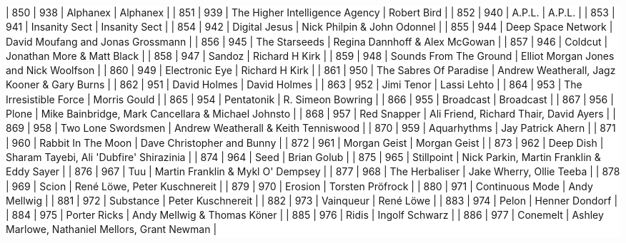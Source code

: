 | 850 | 938 | Alphanex | Alphanex |
| 851 | 939 | The Higher Intelligence Agency | Robert Bird |
| 852 | 940 | A.P.L. | A.P.L. |
| 853 | 941 | Insanity Sect | Insanity Sect |
| 854 | 942 | Digital Jesus | Nick Philpin & John Odonnel |
| 855 | 944 | Deep Space Network | David Moufang and Jonas Grossmann |
| 856 | 945 | The Starseeds | Regina Dannhoff & Alex McGowan |
| 857 | 946 | Coldcut | Jonathan More & Matt Black |
| 858 | 947 | Sandoz | Richard H Kirk |
| 859 | 948 | Sounds From The Ground | Elliot Morgan Jones and Nick Woolfson |
| 860 | 949 | Electronic Eye | Richard H Kirk |
| 861 | 950 | The Sabres Of Paradise | Andrew Weatherall, Jagz Kooner & Gary Burns |
| 862 | 951 | David Holmes | David Holmes |
| 863 | 952 | Jimi Tenor | Lassi Lehto |
| 864 | 953 | The Irresistible Force | Morris Gould |
| 865 | 954 | Pentatonik | R. Simeon Bowring |
| 866 | 955 | Broadcast | Broadcast |
| 867 | 956 | Plone | Mike Bainbridge, Mark Cancellara & Michael Johnsto |
| 868 | 957 | Red Snapper | Ali Friend, Richard Thair, David Ayers |
| 869 | 958 | Two Lone Swordsmen | Andrew Weatherall & Keith Tenniswood |
| 870 | 959 | Aquarhythms | Jay Patrick Ahern |
| 871 | 960 | Rabbit In The Moon | Dave Christopher and Bunny |
| 872 | 961 | Morgan Geist | Morgan Geist |
| 873 | 962 | Deep Dish | Sharam Tayebi, Ali 'Dubfire' Shirazinia |
| 874 | 964 | Seed | Brian Golub |
| 875 | 965 | Stillpoint | Nick Parkin, Martin Franklin & Eddy Sayer |
| 876 | 967 | Tuu | Martin Franklin & Mykl O' Dempsey |
| 877 | 968 | The Herbaliser | Jake Wherry, Ollie Teeba |
| 878 | 969 | Scion | René Löwe, Peter Kuschnereit |
| 879 | 970 | Erosion | Torsten Pröfrock |
| 880 | 971 | Continuous Mode | Andy Mellwig |
| 881 | 972 | Substance | Peter Kuschnereit |
| 882 | 973 | Vainqueur | René Löwe |
| 883 | 974 | Pelon | Henner Dondorf |
| 884 | 975 | Porter Ricks | Andy Mellwig & Thomas Köner |
| 885 | 976 | Ridis | Ingolf Schwarz |
| 886 | 977 | Conemelt | Ashley Marlowe, Nathaniel Mellors, Grant Newman |